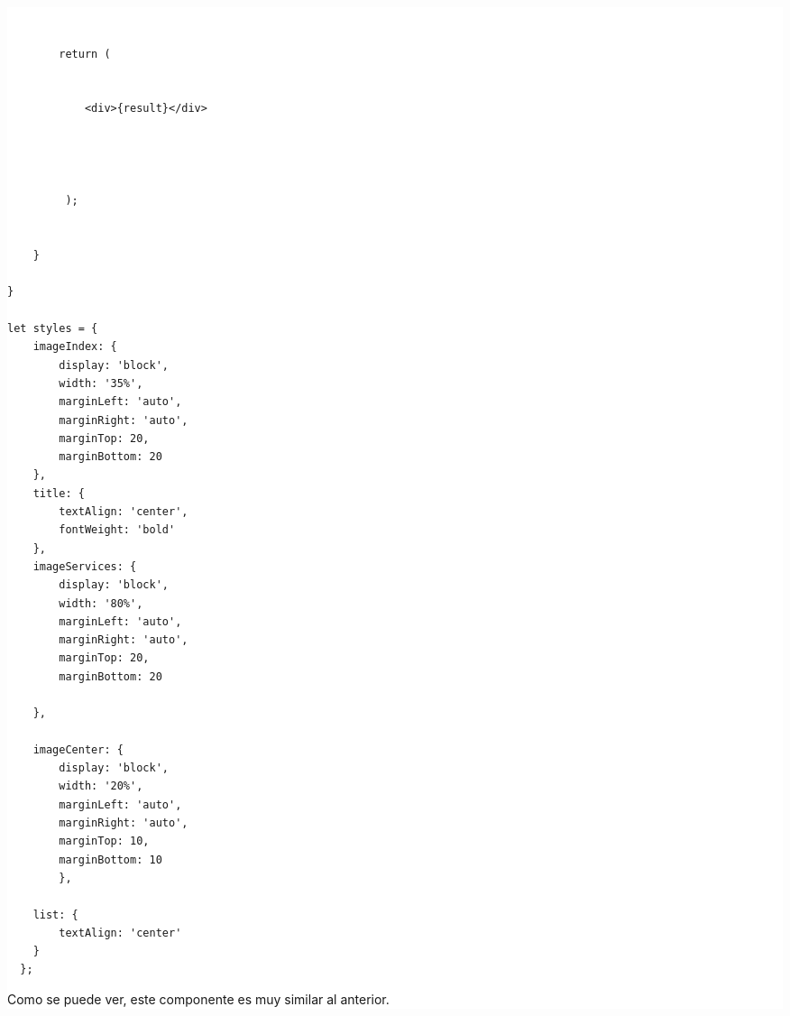 ```


        return (


            <div>{result}</div>




         );


    }

}

let styles = {
    imageIndex: {
        display: 'block',
        width: '35%',
        marginLeft: 'auto',
        marginRight: 'auto',
        marginTop: 20,
        marginBottom: 20
    },
    title: {
        textAlign: 'center',
        fontWeight: 'bold'
    },
    imageServices: {
        display: 'block',
        width: '80%',
        marginLeft: 'auto',
        marginRight: 'auto',
        marginTop: 20,
        marginBottom: 20

    },

    imageCenter: {
        display: 'block',
        width: '20%',
        marginLeft: 'auto',
        marginRight: 'auto',
        marginTop: 10,
        marginBottom: 10
        },

    list: {
        textAlign: 'center'
    }
  };

```
Como se puede ver, este componente es muy similar al anterior.
